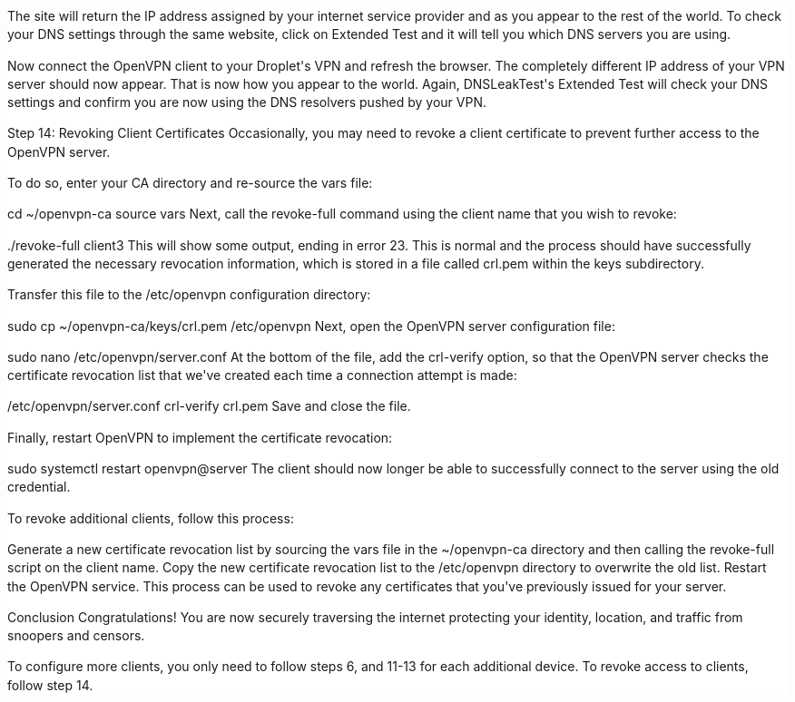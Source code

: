 The site will return the IP address assigned by your internet service provider and as you appear to the rest of the world. To check your DNS settings through the same website, click on Extended Test and it will tell you which DNS servers you are using.

Now connect the OpenVPN client to your Droplet's VPN and refresh the browser. The completely different IP address of your VPN server should now appear. That is now how you appear to the world. Again, DNSLeakTest's Extended Test will check your DNS settings and confirm you are now using the DNS resolvers pushed by your VPN.

Step 14: Revoking Client Certificates
Occasionally, you may need to revoke a client certificate to prevent further access to the OpenVPN server.

To do so, enter your CA directory and re-source the vars file:

cd ~/openvpn-ca
source vars
Next, call the revoke-full command using the client name that you wish to revoke:

./revoke-full client3
This will show some output, ending in error 23. This is normal and the process should have successfully generated the necessary revocation information, which is stored in a file called crl.pem within the keys subdirectory.

Transfer this file to the /etc/openvpn configuration directory:

sudo cp ~/openvpn-ca/keys/crl.pem /etc/openvpn
Next, open the OpenVPN server configuration file:

sudo nano /etc/openvpn/server.conf
At the bottom of the file, add the crl-verify option, so that the OpenVPN server checks the certificate revocation list that we've created each time a connection attempt is made:

/etc/openvpn/server.conf
crl-verify crl.pem
Save and close the file.

Finally, restart OpenVPN to implement the certificate revocation:

sudo systemctl restart openvpn@server
The client should now longer be able to successfully connect to the server using the old credential.

To revoke additional clients, follow this process:

Generate a new certificate revocation list by sourcing the vars file in the ~/openvpn-ca directory and then calling the revoke-full script on the client name.
Copy the new certificate revocation list to the /etc/openvpn directory to overwrite the old list.
Restart the OpenVPN service.
This process can be used to revoke any certificates that you've previously issued for your server.

Conclusion
Congratulations! You are now securely traversing the internet protecting your identity, location, and traffic from snoopers and censors.

To configure more clients, you only need to follow steps 6, and 11-13 for each additional device. To revoke access to clients, follow step 14.